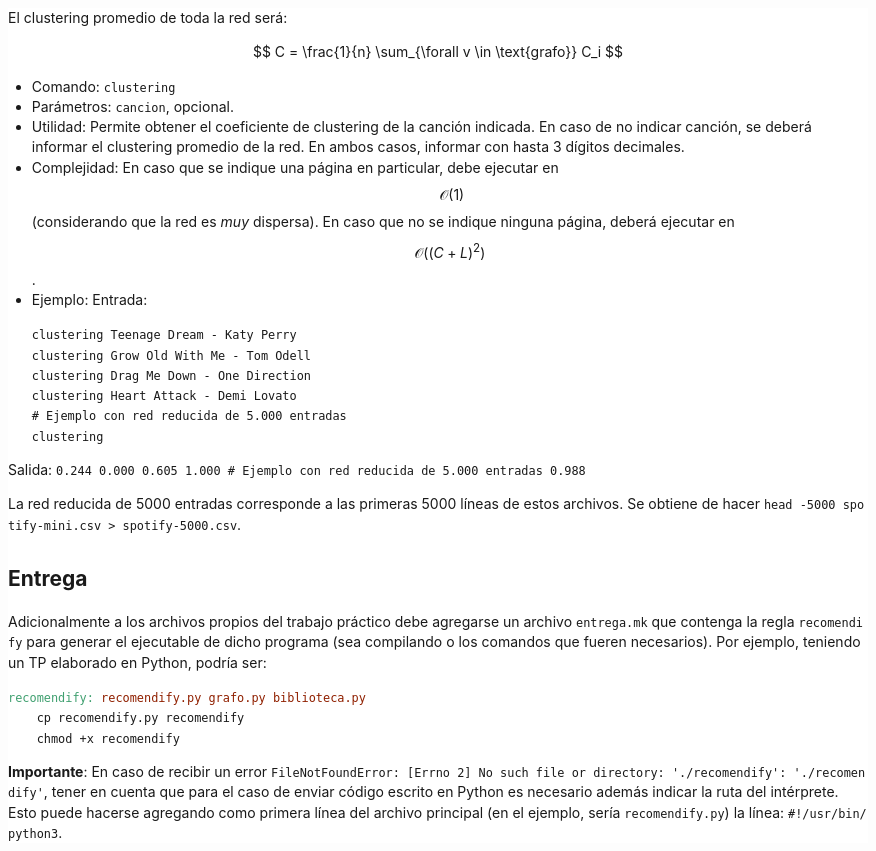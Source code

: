 El clustering promedio de toda la red será: 

$$ C = \frac{1}{n} \sum_{\forall v \in \text{grafo}} C_i $$

* Comando: `clustering`
* Parámetros: `cancion`, opcional. 
* Utilidad: Permite obtener el coeficiente de clustering de la canción indicada. En caso de no indicar canción, se deberá informar el clustering promedio de la red. En ambos casos, informar con hasta 3 dígitos decimales. 
* Complejidad: En caso que se indique una página en particular, debe ejecutar en $$ ~ \mathcal{O}(1) $$ (considerando que la red es _muy_ dispersa). En caso que no se indique ninguna página, deberá ejecutar en $$ \mathcal{O}((C + L)^2) $$.
* Ejemplo:
Entrada:
    ```
    clustering Teenage Dream - Katy Perry
    clustering Grow Old With Me - Tom Odell
    clustering Drag Me Down - One Direction
    clustering Heart Attack - Demi Lovato
    # Ejemplo con red reducida de 5.000 entradas
    clustering
    ```
Salida:
    ```
    0.244
    0.000
    0.605
    1.000
    # Ejemplo con red reducida de 5.000 entradas
    0.988
    ```

La red reducida de 5000 entradas corresponde a las primeras 5000 líneas de estos archivos. Se obtiene de hacer `head -5000 spotify-mini.csv > spotify-5000.csv`.

## Entrega

Adicionalmente a los archivos propios del trabajo práctico debe agregarse un archivo `entrega.mk` que contenga la regla `recomendify` para generar el ejecutable de dicho programa (sea compilando o los comandos que fueren necesarios). Por ejemplo, teniendo un TP elaborado en Python, podría ser:

``` makefile
recomendify: recomendify.py grafo.py biblioteca.py
    cp recomendify.py recomendify
    chmod +x recomendify
```

**Importante**: En caso de recibir un error `FileNotFoundError: [Errno 2] No such file or directory: './recomendify': './recomendify'`, tener en cuenta que para el caso de enviar código escrito en Python es necesario además indicar la ruta del intérprete. Esto puede hacerse agregando como primera línea del archivo principal (en el ejemplo, sería `recomendify.py`) la línea: `#!/usr/bin/python3`.
